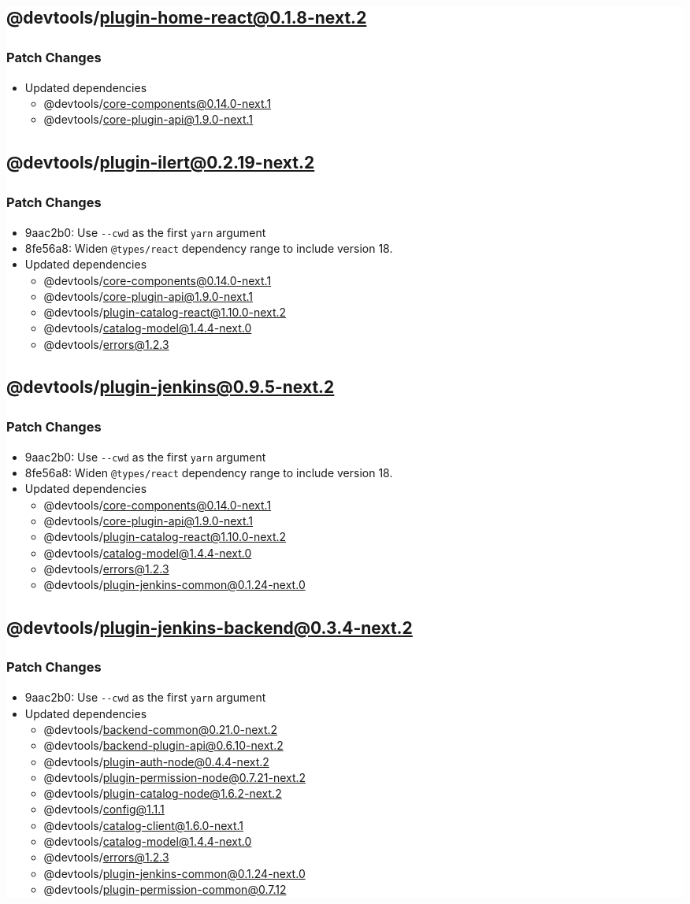 
## @devtools/plugin-home-react@0.1.8-next.2

### Patch Changes

- Updated dependencies
  - @devtools/core-components@0.14.0-next.1
  - @devtools/core-plugin-api@1.9.0-next.1

## @devtools/plugin-ilert@0.2.19-next.2

### Patch Changes

- 9aac2b0: Use `--cwd` as the first `yarn` argument
- 8fe56a8: Widen `@types/react` dependency range to include version 18.
- Updated dependencies
  - @devtools/core-components@0.14.0-next.1
  - @devtools/core-plugin-api@1.9.0-next.1
  - @devtools/plugin-catalog-react@1.10.0-next.2
  - @devtools/catalog-model@1.4.4-next.0
  - @devtools/errors@1.2.3

## @devtools/plugin-jenkins@0.9.5-next.2

### Patch Changes

- 9aac2b0: Use `--cwd` as the first `yarn` argument
- 8fe56a8: Widen `@types/react` dependency range to include version 18.
- Updated dependencies
  - @devtools/core-components@0.14.0-next.1
  - @devtools/core-plugin-api@1.9.0-next.1
  - @devtools/plugin-catalog-react@1.10.0-next.2
  - @devtools/catalog-model@1.4.4-next.0
  - @devtools/errors@1.2.3
  - @devtools/plugin-jenkins-common@0.1.24-next.0

## @devtools/plugin-jenkins-backend@0.3.4-next.2

### Patch Changes

- 9aac2b0: Use `--cwd` as the first `yarn` argument
- Updated dependencies
  - @devtools/backend-common@0.21.0-next.2
  - @devtools/backend-plugin-api@0.6.10-next.2
  - @devtools/plugin-auth-node@0.4.4-next.2
  - @devtools/plugin-permission-node@0.7.21-next.2
  - @devtools/plugin-catalog-node@1.6.2-next.2
  - @devtools/config@1.1.1
  - @devtools/catalog-client@1.6.0-next.1
  - @devtools/catalog-model@1.4.4-next.0
  - @devtools/errors@1.2.3
  - @devtools/plugin-jenkins-common@0.1.24-next.0
  - @devtools/plugin-permission-common@0.7.12
